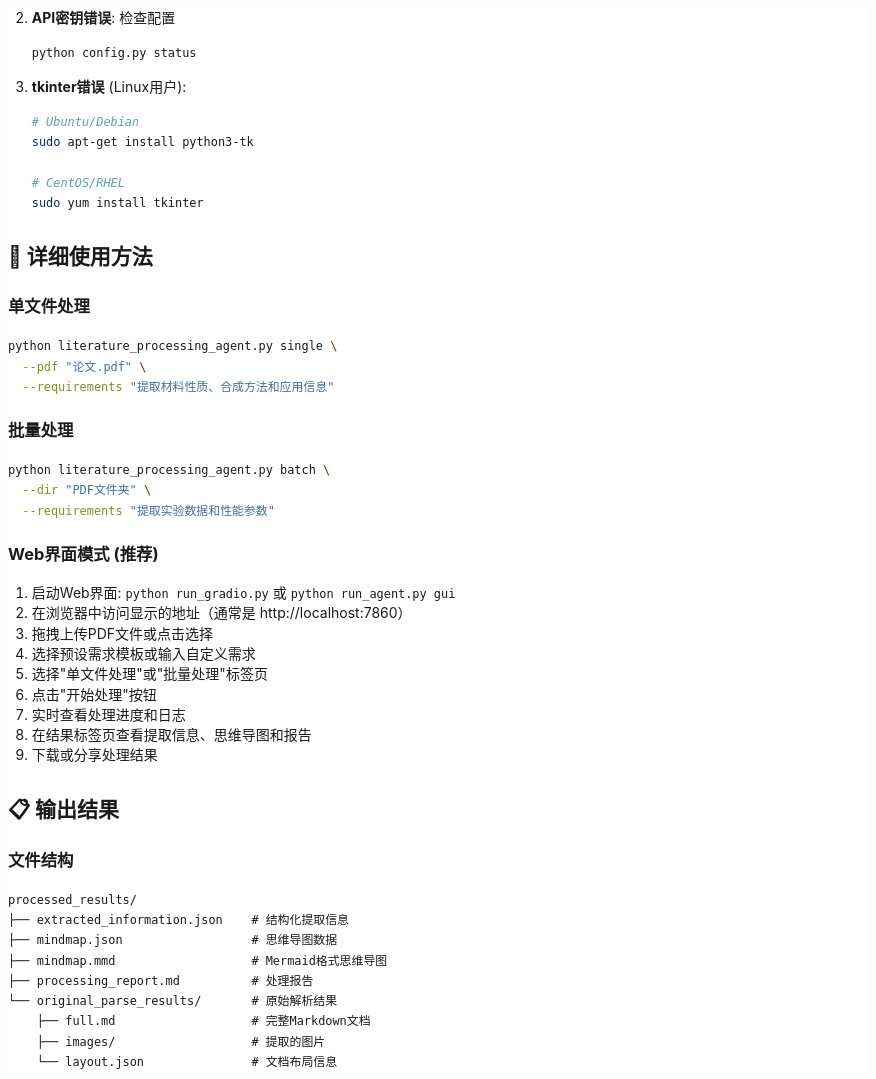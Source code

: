 2. **API密钥错误**: 检查配置
   ```bash
   python config.py status
   ```

3. **tkinter错误** (Linux用户):
   ```bash
   # Ubuntu/Debian
   sudo apt-get install python3-tk
   
   # CentOS/RHEL
   sudo yum install tkinter
   ```

## 🔧 详细使用方法

### 单文件处理
```bash
python literature_processing_agent.py single \
  --pdf "论文.pdf" \
  --requirements "提取材料性质、合成方法和应用信息"
```

### 批量处理
```bash
python literature_processing_agent.py batch \
  --dir "PDF文件夹" \
  --requirements "提取实验数据和性能参数"
```

### Web界面模式 (推荐)
1. 启动Web界面: `python run_gradio.py` 或 `python run_agent.py gui`
2. 在浏览器中访问显示的地址（通常是 http://localhost:7860）
3. 拖拽上传PDF文件或点击选择
4. 选择预设需求模板或输入自定义需求
5. 选择"单文件处理"或"批量处理"标签页
6. 点击"开始处理"按钮
7. 实时查看处理进度和日志
8. 在结果标签页查看提取信息、思维导图和报告
9. 下载或分享处理结果

## 📋 输出结果

### 文件结构
```
processed_results/
├── extracted_information.json    # 结构化提取信息
├── mindmap.json                  # 思维导图数据
├── mindmap.mmd                   # Mermaid格式思维导图
├── processing_report.md          # 处理报告
└── original_parse_results/       # 原始解析结果
    ├── full.md                   # 完整Markdown文档
    ├── images/                   # 提取的图片
    └── layout.json               # 文档布局信息
```
